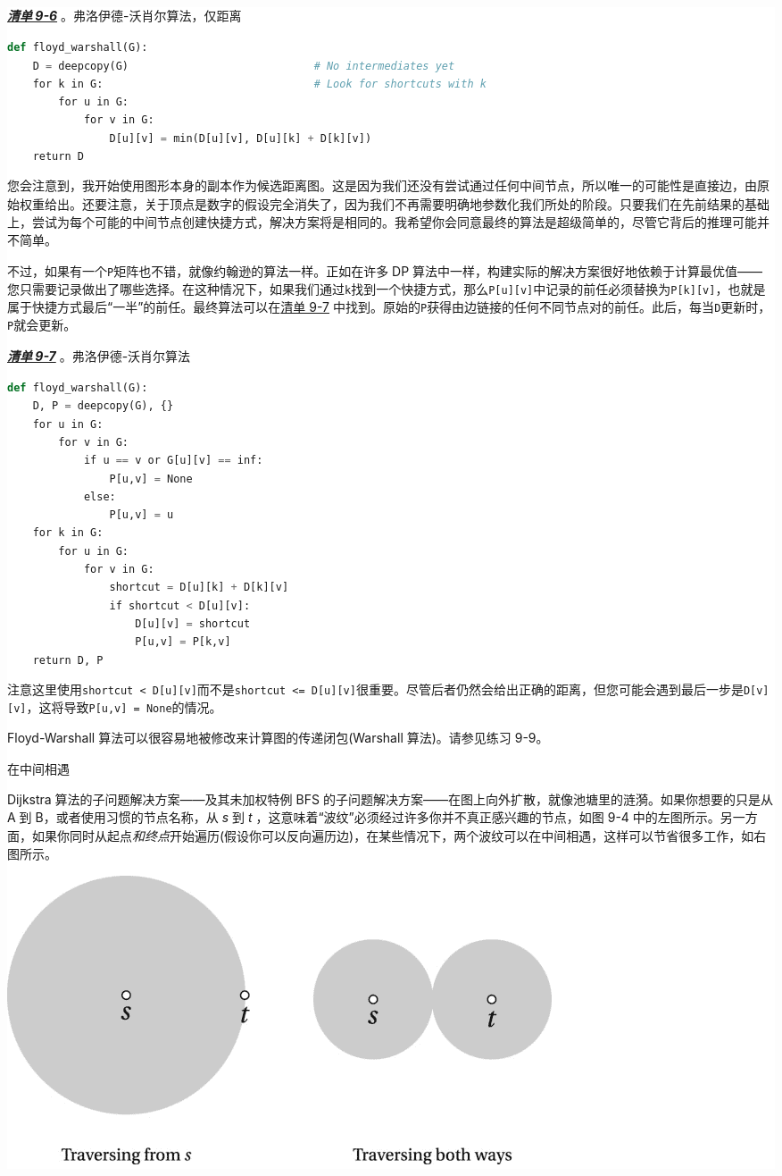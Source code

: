 [***清单 9-6***](#_list6) 。弗洛伊德-沃肖尔算法，仅距离

```py
def floyd_warshall(G):
    D = deepcopy(G)                             # No intermediates yet
    for k in G:                                 # Look for shortcuts with k
        for u in G:
            for v in G:
                D[u][v] = min(D[u][v], D[u][k] + D[k][v])
    return D
```

您会注意到，我开始使用图形本身的副本作为候选距离图。这是因为我们还没有尝试通过任何中间节点，所以唯一的可能性是直接边，由原始权重给出。还要注意，关于顶点是数字的假设完全消失了，因为我们不再需要明确地参数化我们所处的阶段。只要我们在先前结果的基础上，尝试为每个可能的中间节点创建快捷方式，解决方案将是相同的。我希望你会同意最终的算法是超级简单的，尽管它背后的推理可能并不简单。

不过，如果有一个`P`矩阵也不错，就像约翰逊的算法一样。正如在许多 DP 算法中一样，构建实际的解决方案很好地依赖于计算最优值——您只需要记录做出了哪些选择。在这种情况下，如果我们通过`k`找到一个快捷方式，那么`P[u][v]`中记录的前任必须替换为`P[k][v]`，也就是属于快捷方式最后“一半”的前任。最终算法可以在[清单 9-7](#list7) 中找到。原始的`P`获得由边链接的任何不同节点对的前任。此后，每当`D`更新时，`P`就会更新。

[***清单 9-7***](#_list7) 。弗洛伊德-沃肖尔算法

```py
def floyd_warshall(G):
    D, P = deepcopy(G), {}
    for u in G:
        for v in G:
            if u == v or G[u][v] == inf:
                P[u,v] = None
            else:
                P[u,v] = u
    for k in G:
        for u in G:
            for v in G:
                shortcut = D[u][k] + D[k][v]
                if shortcut < D[u][v]:
                    D[u][v] = shortcut
                    P[u,v] = P[k,v]
    return D, P
```

注意这里使用`shortcut < D[u][v]`而不是`shortcut <= D[u][v]`很重要。尽管后者仍然会给出正确的距离，但您可能会遇到最后一步是`D[v][v]`，这将导致`P[u,v] = None`的情况。

Floyd-Warshall 算法可以很容易地被修改来计算图的传递闭包(Warshall 算法)。请参见练习 9-9。

在中间相遇

Dijkstra 算法的子问题解决方案——及其未加权特例 BFS 的子问题解决方案——在图上向外扩散，就像池塘里的涟漪。如果你想要的只是从 A 到 B，或者使用习惯的节点名称，从 *s* 到 *t* ，这意味着“波纹”必须经过许多你并不真正感兴趣的节点，如图 9-4 中的左图所示。另一方面，如果你同时从起点*和终点*开始遍历(假设你可以反向遍历边)，在某些情况下，两个波纹可以在中间相遇，这样可以节省很多工作，如右图所示。

![9781484200568_Fig09-04.jpg](img/9781484200568_Fig09-04.jpg)
